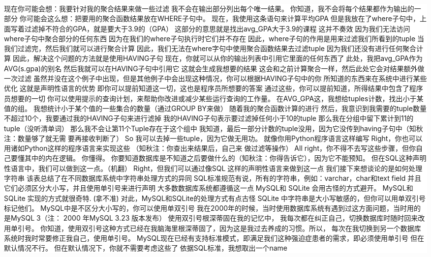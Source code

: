 现在你可能会想：我要针对我的聚合结果来做⼀些过滤
我不会在输出部分列出每个唯⼀结果。
你知道，我不会将每个结果都作为输出的⼀部分
你可能会这么想：把要⽤的聚合函数结果放在WHERE⼦句中。
现在，我使⽤这条语句来计算平均GPA
但是我放在了where⼦句中，上⾯写着过滤掉不符合的GPA，就是要⼤于3.9的（GPA）
这部分的意思就是找出avg_GPA⼤于3.9的课程
这并不奏效
因为我们⽆法访问where⼦句中聚合部分的任何东⻄
因为在我们的where⼦句执⾏时它们并不存在
因此，where⼦句的作⽤是⽤来过滤我们所看到的tuple
当我们过滤完，然后我们就可以进⾏聚合计算
因此，我们⽆法在where字句中使⽤聚合函数结果去过滤tuple
因为我们还没有进⾏任何聚合计算
因此，解决这个问题的⽅法就是使⽤HAVING⼦句
现在，你就可以从你的输出列表中引⽤它⾥⾯的任何东⻄了
此处，我把avg_GPA作为AVG(s.gpa)的别名
然后我就可以在HAVING⼦句中引⽤它
这就会⽣成我想要的结果
这会和之前计算聚合⼀样，然后此处它会对结果额外做⼀次过滤
虽然并没在这个例⼦中出现，但是其他例⼦中会出现这种情况，你可以根据HAVING⼦句中的你
所知道的东⻄来在系统中进⾏某些优化
这就是声明性语⾔的优势
即你可以提前知道这⼀切，这也是程序员所想要的答案
通过这些，你可以提前知道，所得结果中包含了程序员想要的⼀切
你可以使⽤提示的查询计划，来帮助你改进或减少某些运⾏查询的⼯作量。
在AVG_GPA这，我想给tuples计数，找出⼩于某值的组。
我想统计⼩于某个值的⼀些集合的数量（通过GROUP BY来做）
随着我的聚合函数计算的进⾏
然后，我意识到我需要的tuple数量不超过10个，我要通过我的HAVING⼦句来进⾏滤掉
我的HAVING⼦句表示要过滤掉任何⼩于10的tuple
那么我在分组中留下累计到11的tuple（没听清单词）
那么我不会让第11个Tuple存在于这个组中
我知道，最后⼀部分计数的tuple没⽤，因为它没传到having⼦句中（知秋注：数量够了就⽆需
要再接收判断了）
So 我可以去掉⼀些tuple，因为它做⽆⽤功。
就像你⽤Python程序语⾔这样编写
Right，你也可以⽤诸如Python这样的程序语⾔来实现这些 （知秋注：你查出来结果后，⾃⼰来
做过滤等操作）
All right，你不得不去写这些步骤，但你⾃⼰要懂其中的内在逻辑。
你懂得。
你要知道数据库是不知道之后要做什么的（知秋注：你得告诉它），因为它不能预知。
但在SQL这种声明性语⾔中，我们可以做到这⼀点。（机翻）
Right，但我们可以通过像SQL 这样的声明性语⾔来做到这⼀点
我们接下来想谈论的是如何处理字符串
该表总结了在不同数据库系统中字符串处理⽅式的异同
SQL标准规范有说，所有的字符串，例如：varchar，char和text field
并且它们必须区分⼤⼩写，并且使⽤单引号来进⾏声明
⼤多数数据库系统都遵循这⼀点
MySQL和 SQLite 会⽤古怪的⽅式避开。
MySQL和 SQLite 实现的⽅式就很奇特. (拿不准)
对此，MySQL和SQLite的处理⽅式有点古怪
SQLite 中字符串是⼤⼩写敏感的，但你可以⽤单双引号标记他们。
MySQL中是不区分⼤⼩写的，你可以使⽤单双引号
我在2000年的时候，当时使⽤数据库系统有遇到过这⽅⾯问题，当时⽤的是MySQL 3（注：
2000 年MySQL 3.23 版本发布）
使⽤双引号根深蒂固在我的记忆中，
我每次都在纠正⾃⼰，切换数据库时随时回来改⽤单引号。
你知道，使⽤双引号这种⽅式已经在我脑海⾥根深蒂固了，因为这是我过去养成的习惯。所以，
每次在我切换到另⼀个数据库系统时我时常要修正我⾃⼰，使⽤单引号。
MySQL现在已经有⽀持标准模式，即满⾜我们这种强迫症患者的需求，即必须使⽤单引号
但在默认情况不⾏。
但在默认情况下，你就不需要考虑这些了
依据SQL标准，我想取出⼀个name